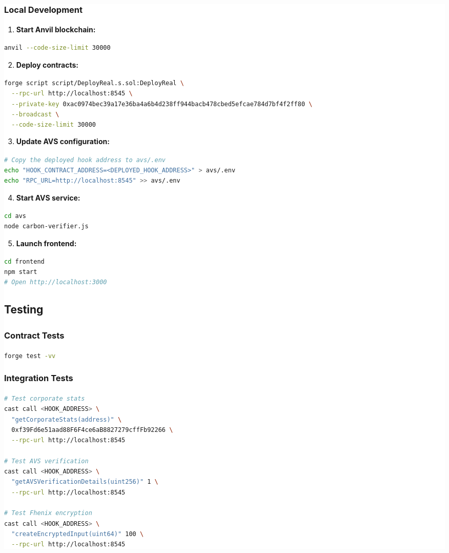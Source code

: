 ### Local Development

1. **Start Anvil blockchain:**
```bash
anvil --code-size-limit 30000
```

2. **Deploy contracts:**
```bash
forge script script/DeployReal.s.sol:DeployReal \
  --rpc-url http://localhost:8545 \
  --private-key 0xac0974bec39a17e36ba4a6b4d238ff944bacb478cbed5efcae784d7bf4f2ff80 \
  --broadcast \
  --code-size-limit 30000
```

3. **Update AVS configuration:**
```bash
# Copy the deployed hook address to avs/.env
echo "HOOK_CONTRACT_ADDRESS=<DEPLOYED_HOOK_ADDRESS>" > avs/.env
echo "RPC_URL=http://localhost:8545" >> avs/.env
```

4. **Start AVS service:**
```bash
cd avs
node carbon-verifier.js
```

5. **Launch frontend:**
```bash
cd frontend
npm start
# Open http://localhost:3000
```

## Testing

### Contract Tests
```bash
forge test -vv
```

### Integration Tests
```bash
# Test corporate stats
cast call <HOOK_ADDRESS> \
  "getCorporateStats(address)" \
  0xf39Fd6e51aad88F6F4ce6aB8827279cffFb92266 \
  --rpc-url http://localhost:8545

# Test AVS verification
cast call <HOOK_ADDRESS> \
  "getAVSVerificationDetails(uint256)" 1 \
  --rpc-url http://localhost:8545

# Test Fhenix encryption
cast call <HOOK_ADDRESS> \
  "createEncryptedInput(uint64)" 100 \
  --rpc-url http://localhost:8545
```
